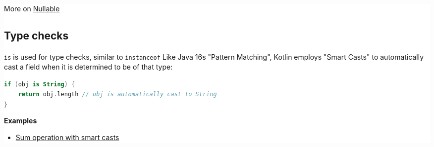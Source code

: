 More on [Nullable](06_nullable.md)

## Type checks
`is` is used for type checks, similar to `instanceof`
Like Java 16s "Pattern Matching", Kotlin employs "Smart Casts" to automatically cast a field when it is determined to be of that type:
```kotlin
if (obj is String) {
    return obj.length // obj is automatically cast to String
}
```

**Examples**
- [Sum operation with smart casts](../src/01/smartcast/sumOperation.kt)
